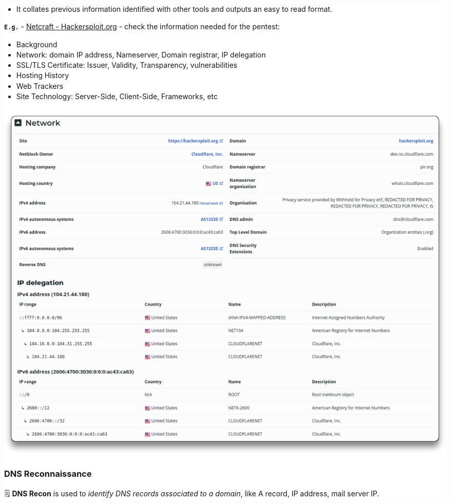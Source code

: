 * It collates previous information identified with other tools and outputs an easy to read format.

**`E.g.`** - [Netcraft - Hackersploit.org](https://sitereport.netcraft.com/?url=https://hackersploit.org) - check the information needed for the pentest:

* Background
* Network: domain IP address, Nameserver, Domain registrar, IP delegation
* SSL/TLS Certificate: Issuer, Validity, Transparency, vulnerabilities
* Hosting History
* Web Trackers
* Site Technology: Server-Side, Client-Side, Frameworks, etc

![sitereport.netcraft.com example](.gitbook/assets/image-20221115224036510.png)

### DNS Reconnaissance

🗒️ **DNS Recon** is used to _identify DNS records associated to a domain_, like A record, IP address, mail server IP.
